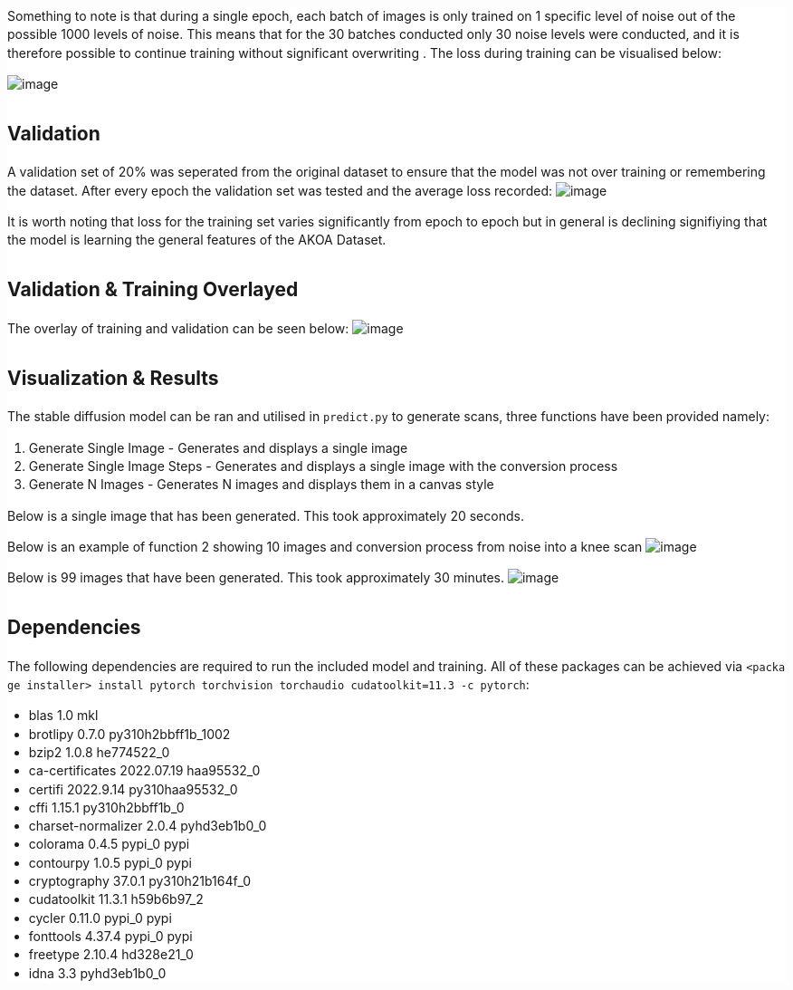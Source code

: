 Something to note is that during a single epoch, each batch of images is only trained on 1 specific level of noise out 
of the possible 1000 levels of noise. This means that for the 30 batches conducted only 30 noise levels were conducted, and it is therefore possible to continue training without significant overwriting . The loss during
training can be visualised below:

![image](images/Training%20Loss%20Across%20Epochs.png)

## Validation
A validation set of 20% was seperated from the original dataset to ensure that the model was not over training or remembering the dataset. 
After every epoch the validation set was tested and the average loss recorded:
![image](images/Validation%20Loss%20Across%20Epochs.png)

It is worth noting that loss for the training set varies significantly from epoch to epoch but in general is declining signifiying that the model is
learning the general features of the AKOA Dataset.

## Validation & Training Overlayed
The overlay of training and validation can be seen below:
![image](images/Validation%20&%20Training%20Loss%20Across%20Epochs.png)

## Visualization & Results
The stable diffusion model can be ran and utilised in `predict.py` to generate scans, three functions have been provided
namely:
1. Generate Single Image - Generates and displays a single image
2. Generate Single Image Steps - Generates and displays a single image with the conversion process
3. Generate N Images - Generates N images and displays them in a canvas style

Below is a single image that has been generated. This took approximately 20 seconds.


Below is an example of function 2 showing 10 images and conversion process from noise into a knee scan
![image](images/Generated%20Images%20Based%20off%20Stable%20Diffusion.png)

Below is 99 images that have been generated. This took approximately 30 minutes.
![image](images/99%20Generated%20Images.png)


## Dependencies
The following dependencies are required to run the included model and training. All of these packages can be achieved via 
`<package installer> install pytorch torchvision torchaudio cudatoolkit=11.3 -c pytorch`:

- blas                      1.0                         mkl
- brotlipy                  0.7.0           py310h2bbff1b_1002
- bzip2                     1.0.8                he774522_0
- ca-certificates           2022.07.19           haa95532_0
- certifi                   2022.9.14       py310haa95532_0
- cffi                      1.15.1          py310h2bbff1b_0
- charset-normalizer        2.0.4              pyhd3eb1b0_0
- colorama                  0.4.5                    pypi_0    pypi
- contourpy                 1.0.5                    pypi_0    pypi
- cryptography              37.0.1          py310h21b164f_0
- cudatoolkit               11.3.1               h59b6b97_2
- cycler                    0.11.0                   pypi_0    pypi
- fonttools                 4.37.4                   pypi_0    pypi
- freetype                  2.10.4               hd328e21_0
- idna                      3.3                pyhd3eb1b0_0